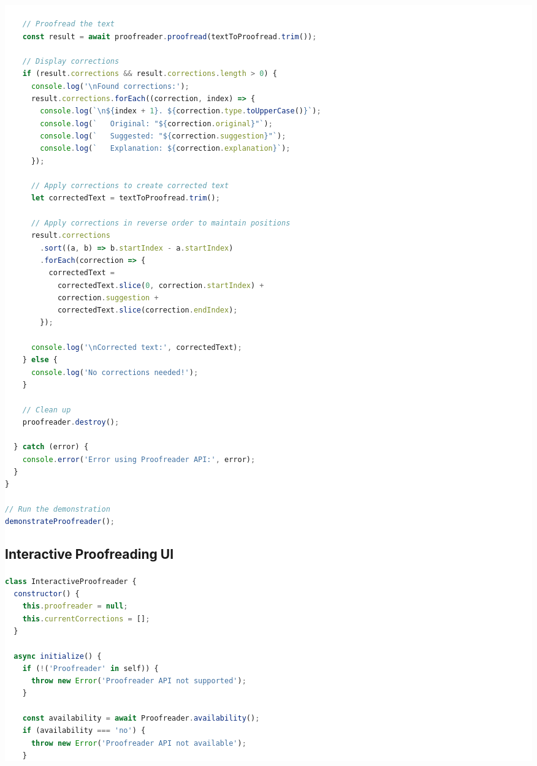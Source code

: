 ```javascript

    // Proofread the text
    const result = await proofreader.proofread(textToProofread.trim());

    // Display corrections
    if (result.corrections && result.corrections.length > 0) {
      console.log('\nFound corrections:');
      result.corrections.forEach((correction, index) => {
        console.log(`\n${index + 1}. ${correction.type.toUpperCase()}`);
        console.log(`   Original: "${correction.original}"`);
        console.log(`   Suggested: "${correction.suggestion}"`);
        console.log(`   Explanation: ${correction.explanation}`);
      });

      // Apply corrections to create corrected text
      let correctedText = textToProofread.trim();

      // Apply corrections in reverse order to maintain positions
      result.corrections
        .sort((a, b) => b.startIndex - a.startIndex)
        .forEach(correction => {
          correctedText =
            correctedText.slice(0, correction.startIndex) +
            correction.suggestion +
            correctedText.slice(correction.endIndex);
        });

      console.log('\nCorrected text:', correctedText);
    } else {
      console.log('No corrections needed!');
    }

    // Clean up
    proofreader.destroy();

  } catch (error) {
    console.error('Error using Proofreader API:', error);
  }
}

// Run the demonstration
demonstrateProofreader();
```

## Interactive Proofreading UI

```javascript
class InteractiveProofreader {
  constructor() {
    this.proofreader = null;
    this.currentCorrections = [];
  }

  async initialize() {
    if (!('Proofreader' in self)) {
      throw new Error('Proofreader API not supported');
    }

    const availability = await Proofreader.availability();
    if (availability === 'no') {
      throw new Error('Proofreader API not available');
    }

```